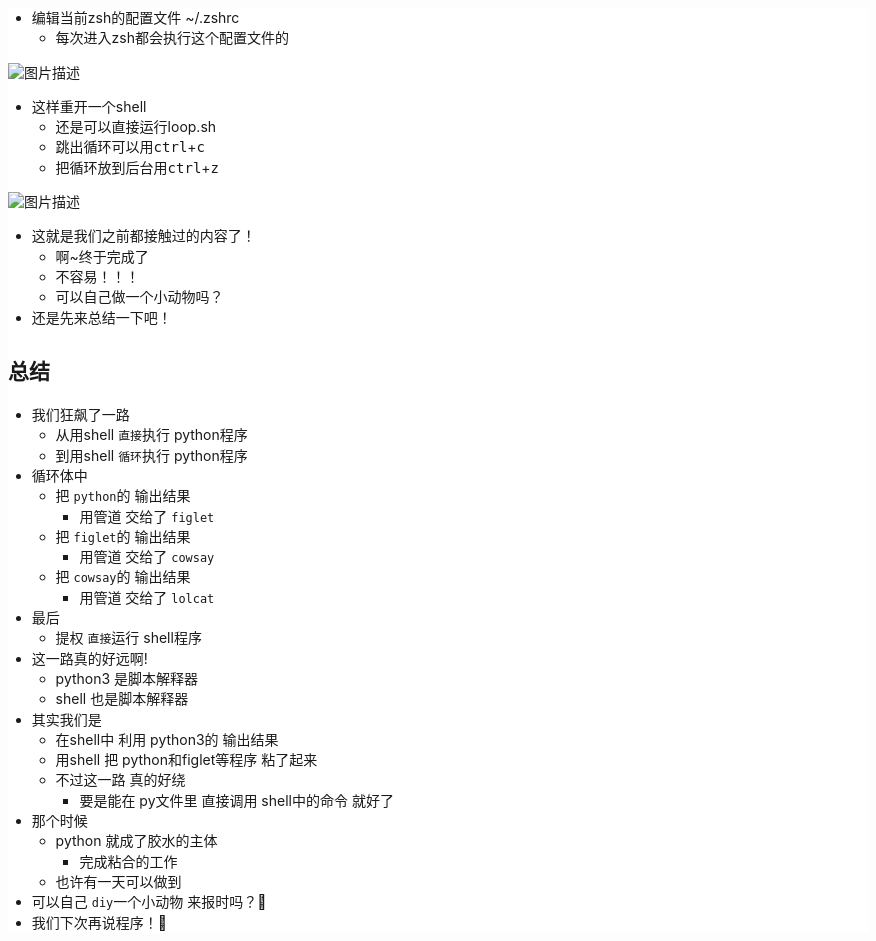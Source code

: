 - 编辑当前zsh的配置文件 ~/.zshrc
	- 每次进入zsh都会执行这个配置文件的

![图片描述](https://doc.shiyanlou.com/courses/uid1190679-20220211-1644586721011)

- 这样重开一个shell
	- 还是可以直接运行loop.sh
	- 跳出循环可以用<kbd>ctrl</kbd>+<kbd>c</kbd>
	- 把循环放到后台用<kbd>ctrl</kbd>+<kbd>z</kbd>

![图片描述](https://doc.shiyanlou.com/courses/uid1190679-20220211-1644586816899)

- 这就是我们之前都接触过的内容了！
	- 啊~终于完成了
	- 不容易！！！
	- 可以自己做一个小动物吗？
- 还是先来总结一下吧！

## 总结

- 我们狂飙了一路
  - 从用shell `直接`执行 python程序
  - 到用shell `循环`执行 python程序
- 循环体中
  - 把 `python`的 输出结果 
	- 用管道 交给了 `figlet` 
  - 把 `figlet`的 输出结果 
	- 用管道 交给了 `cowsay`
  - 把 `cowsay`的 输出结果
	- 用管道 交给了 `lolcat`
- 最后
	- 提权 `直接`运行 shell程序
- 这一路真的好远啊!
	- python3 是脚本解释器
	- shell 也是脚本解释器
- 其实我们是 
	- 在shell中 利用 python3的 输出结果
	- 用shell 把 python和figlet等程序 粘了起来 
	- 不过这一路 真的好绕
		- 要是能在 py文件里 直接调用 shell中的命令 就好了
- 那个时候 
	- python 就成了胶水的主体
		- 完成粘合的工作
	- 也许有一天可以做到
- 可以自己 `diy`一个小动物 来报时吗？🤔
- 我们下次再说程序！👋
